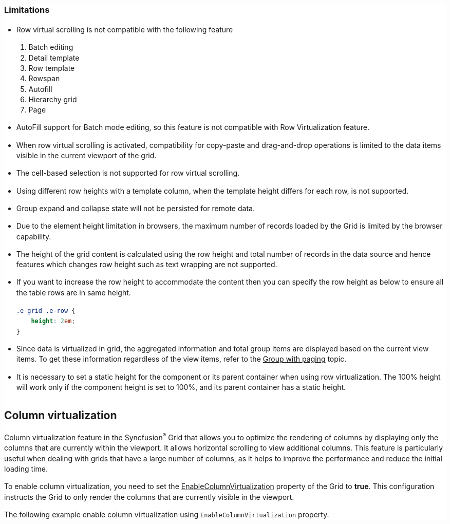 ### Limitations 

* Row virtual scrolling is not compatible with the following feature
	1. Batch editing
	2. Detail template
	3. Row template
	4. Rowspan
	5. Autofill
	6. Hierarchy grid
    7. Page
* AutoFill support for Batch mode editing, so this feature is not compatible with Row Virtualization feature. 
* When row virtual scrolling is activated, compatibility for copy-paste and drag-and-drop operations is limited to the data items visible in the current viewport of the grid.
* The cell-based selection is not supported for row virtual scrolling. 
* Using different row heights with a template column, when the template height differs for each row, is not supported.
* Group expand and collapse state will not be persisted for remote data.
* Due to the element height limitation in browsers, the maximum number of records loaded by the Grid is limited by the browser capability.
* The height of the grid content is calculated using the row height and total number of records in the data source and hence features which changes row height such as text wrapping are not supported.
* If you want to increase the row height to accommodate the content then you can specify the row height as below to ensure all the table rows are in same height.

    ```css
    .e-grid .e-row {
        height: 2em;
    }
    ```
* Since data is virtualized in grid, the aggregated information and total group items are displayed based on the current view items. To get these information regardless of the view items, refer to the [Group with paging](https://ej2.syncfusion.com/aspnetmvc/documentation/grid/grouping/grouping#group-with-paging) topic. 
* It is necessary to set a static height for the component or its parent container when using row virtualization. The 100% height will work only if the component height is set to 100%, and its parent container has a static height.

## Column virtualization

Column virtualization feature in the Syncfusion<sup style="font-size:70%">&reg;</sup> Grid that allows you to optimize the rendering of columns by displaying only the columns that are currently within the viewport. It allows horizontal scrolling to view additional columns. This feature is particularly useful when dealing with grids that have a large number of columns, as it helps to improve the performance and reduce the initial loading time.

To enable column virtualization, you need to set the [EnableColumnVirtualization](https://help.syncfusion.com/cr/aspnetmvc-js2/Syncfusion.EJ2.Grids.Grid.html#Syncfusion_EJ2_Grids_Grid_EnableColumnVirtualization) property of the Grid to **true**. This configuration instructs the Grid to only render the columns that are currently visible in the viewport. 

The following example enable column virtualization using `EnableColumnVirtualization`  property.
